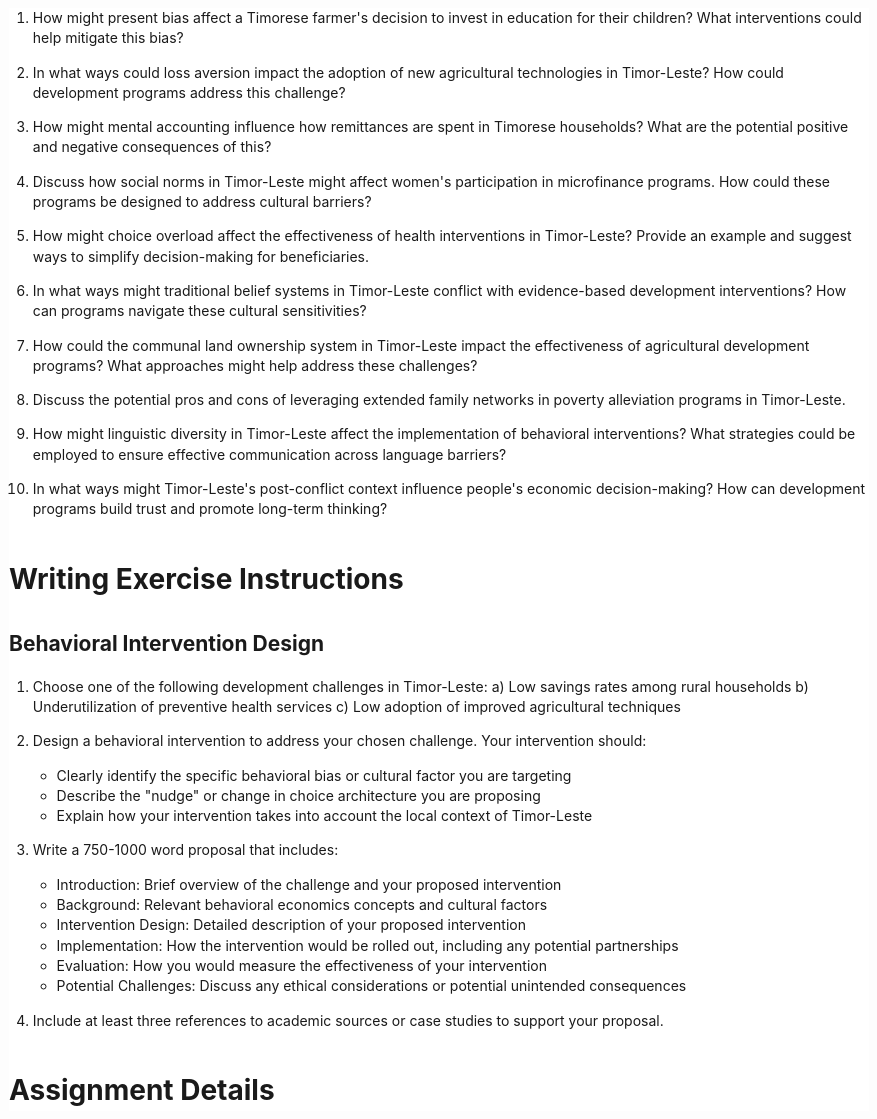1. How might present bias affect a Timorese farmer's decision to invest in education for their children? What interventions could help mitigate this bias?

2. In what ways could loss aversion impact the adoption of new agricultural technologies in Timor-Leste? How could development programs address this challenge?

3. How might mental accounting influence how remittances are spent in Timorese households? What are the potential positive and negative consequences of this?

4. Discuss how social norms in Timor-Leste might affect women's participation in microfinance programs. How could these programs be designed to address cultural barriers?

5. How might choice overload affect the effectiveness of health interventions in Timor-Leste? Provide an example and suggest ways to simplify decision-making for beneficiaries.

6. In what ways might traditional belief systems in Timor-Leste conflict with evidence-based development interventions? How can programs navigate these cultural sensitivities?

7. How could the communal land ownership system in Timor-Leste impact the effectiveness of agricultural development programs? What approaches might help address these challenges?

8. Discuss the potential pros and cons of leveraging extended family networks in poverty alleviation programs in Timor-Leste.

9. How might linguistic diversity in Timor-Leste affect the implementation of behavioral interventions? What strategies could be employed to ensure effective communication across language barriers?

10. In what ways might Timor-Leste's post-conflict context influence people's economic decision-making? How can development programs build trust and promote long-term thinking?

# Writing Exercise Instructions

## Behavioral Intervention Design

1. Choose one of the following development challenges in Timor-Leste:
   a) Low savings rates among rural households
   b) Underutilization of preventive health services
   c) Low adoption of improved agricultural techniques

2. Design a behavioral intervention to address your chosen challenge. Your intervention should:
   - Clearly identify the specific behavioral bias or cultural factor you are targeting
   - Describe the "nudge" or change in choice architecture you are proposing
   - Explain how your intervention takes into account the local context of Timor-Leste

3. Write a 750-1000 word proposal that includes:
   - Introduction: Brief overview of the challenge and your proposed intervention
   - Background: Relevant behavioral economics concepts and cultural factors
   - Intervention Design: Detailed description of your proposed intervention
   - Implementation: How the intervention would be rolled out, including any potential partnerships
   - Evaluation: How you would measure the effectiveness of your intervention
   - Potential Challenges: Discuss any ethical considerations or potential unintended consequences

4. Include at least three references to academic sources or case studies to support your proposal.

# Assignment Details
